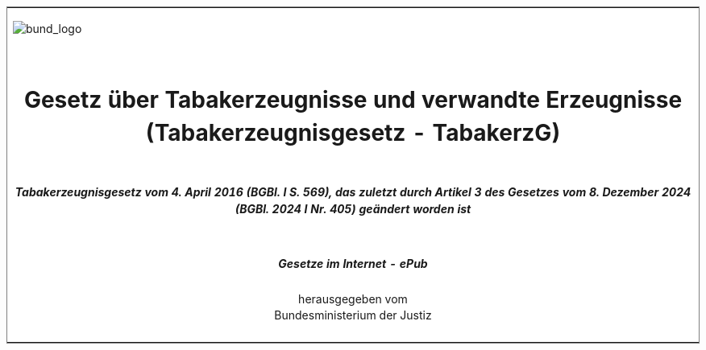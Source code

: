<span id="DECKBLATT.html"></span>

<table border="0" frame="border" width="100%">

<tr valign="top">

<td align="left">

![bund\_logo](BfJ_2021_Web_de_de.gif)

</td>

<td align="right">

 

</td>

</tr>

<tr align="center" valign="middle">

<td colspan="2">

# Gesetz über Tabakerzeugnisse und verwandte Erzeugnisse (Tabakerzeugnisgesetz - TabakerzG)

</td>

</tr>

<tr align="center" valign="middle">

<td colspan="2">

##### Tabakerzeugnisgesetz vom 4. April 2016 (BGBl. I S. 569), das zuletzt durch Artikel 3 des Gesetzes vom 8. Dezember 2024 (BGBl. 2024 I Nr. 405) geändert worden ist

</td>

</tr>

<tr align="center" valign="middle">

<td colspan="2">

  
  

##### Gesetze im Internet - ePub  
  
herausgegeben vom  
Bundesministerium der Justiz

</td>

</tr>

<tr align="center" valign="bottom">

<td colspan="2">
